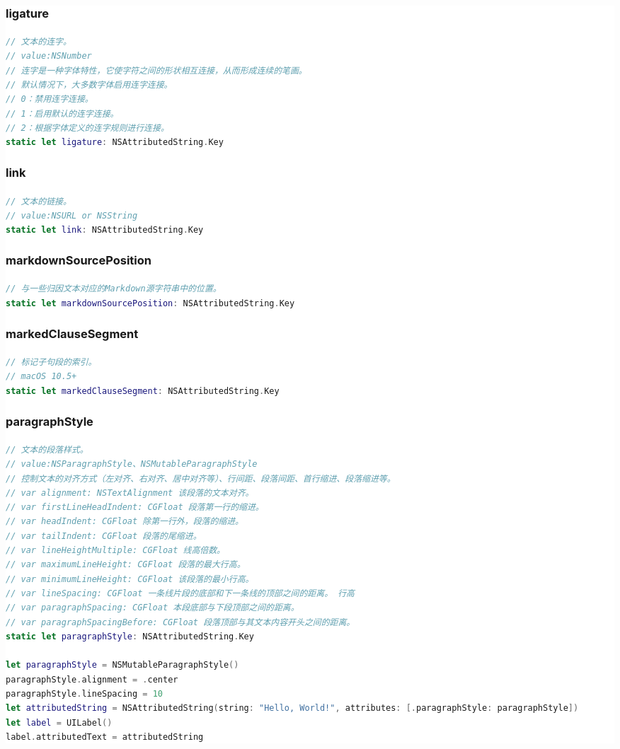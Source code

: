 ### ligature

```swift
// 文本的连字。
// value:NSNumber
// 连字是一种字体特性，它使字符之间的形状相互连接，从而形成连续的笔画。
// 默认情况下，大多数字体启用连字连接。
// 0：禁用连字连接。
// 1：启用默认的连字连接。
// 2：根据字体定义的连字规则进行连接。
static let ligature: NSAttributedString.Key
```

### link

```swift
// 文本的链接。
// value:NSURL or NSString
static let link: NSAttributedString.Key
```

### markdownSourcePosition

```swift
// 与一些归因文本对应的Markdown源字符串中的位置。
static let markdownSourcePosition: NSAttributedString.Key
```

### markedClauseSegment

```swift
// 标记子句段的索引。
// macOS 10.5+
static let markedClauseSegment: NSAttributedString.Key
```

### paragraphStyle

```swift
// 文本的段落样式。
// value:NSParagraphStyle、NSMutableParagraphStyle
// 控制文本的对齐方式（左对齐、右对齐、居中对齐等）、行间距、段落间距、首行缩进、段落缩进等。
// var alignment: NSTextAlignment 该段落的文本对齐。
// var firstLineHeadIndent: CGFloat 段落第一行的缩进。
// var headIndent: CGFloat 除第一行外，段落的缩进。
// var tailIndent: CGFloat 段落的尾缩进。
// var lineHeightMultiple: CGFloat 线高倍数。
// var maximumLineHeight: CGFloat 段落的最大行高。
// var minimumLineHeight: CGFloat 该段落的最小行高。
// var lineSpacing: CGFloat 一条线片段的底部和下一条线的顶部之间的距离。 行高
// var paragraphSpacing: CGFloat 本段底部与下段顶部之间的距离。
// var paragraphSpacingBefore: CGFloat 段落顶部与其文本内容开头之间的距离。
static let paragraphStyle: NSAttributedString.Key

let paragraphStyle = NSMutableParagraphStyle()
paragraphStyle.alignment = .center
paragraphStyle.lineSpacing = 10
let attributedString = NSAttributedString(string: "Hello, World!", attributes: [.paragraphStyle: paragraphStyle])
let label = UILabel()
label.attributedText = attributedString
```
